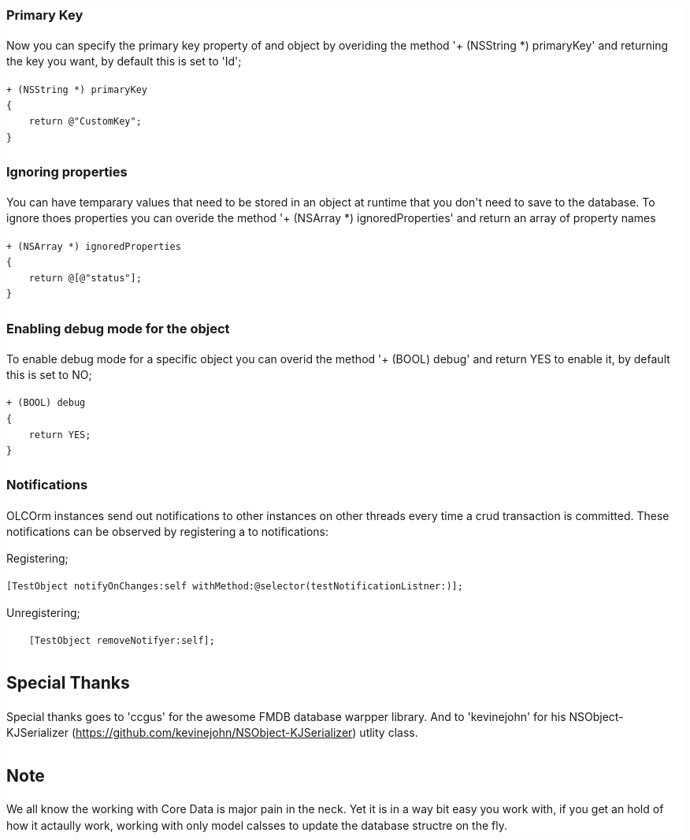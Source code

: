 ### Primary Key

Now you can specify the primary key property of and object by overiding the method '+ (NSString *) primaryKey' and returning the key you want, by default this is set to 'Id';

    + (NSString *) primaryKey
    {
        return @"CustomKey";
    }

### Ignoring properties

You can have temparary values that need to be stored in an object at runtime that you don't need to save to the database. To ignore thoes properties you can overide the method '+ (NSArray *) ignoredProperties' and return an array of property names

    + (NSArray *) ignoredProperties
    {
        return @[@"status"];
    }

### Enabling debug mode for the object

To enable debug mode for a specific object you can overid the method '+ (BOOL) debug' and return YES to enable it, by default this is set to NO;

    + (BOOL) debug
    {
        return YES;
    }

### Notifications

OLCOrm instances send out notifications to other instances on other threads every time a crud transaction is committed. These notifications can be observed by registering a to notifications:
    
Registering;

    [TestObject notifyOnChanges:self withMethod:@selector(testNotificationListner:)];

Unregistering;

        [TestObject removeNotifyer:self];

## Special Thanks

Special thanks goes to 'ccgus' for the awesome FMDB database warpper library. And to 'kevinejohn' for his NSObject-KJSerializer (https://github.com/kevinejohn/NSObject-KJSerializer) utlity class.

## Note

We all know the working with Core Data is major pain in the neck. Yet it is in a way bit easy you work with, if you get an hold of how it actaully work, working with only model calsses to update the database structre on the fly.
